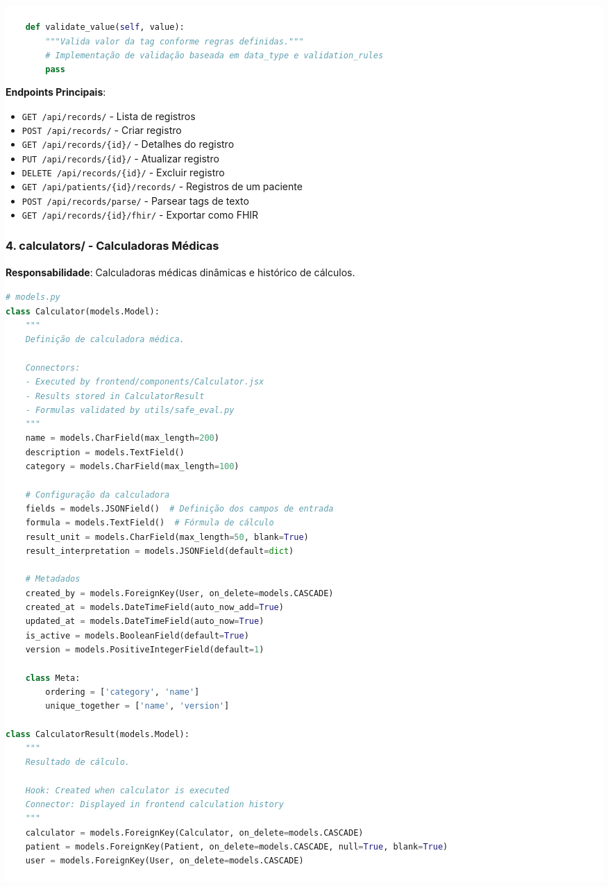```python
    
    def validate_value(self, value):
        """Valida valor da tag conforme regras definidas."""
        # Implementação de validação baseada em data_type e validation_rules
        pass
```

**Endpoints Principais**:
- `GET /api/records/` - Lista de registros
- `POST /api/records/` - Criar registro
- `GET /api/records/{id}/` - Detalhes do registro
- `PUT /api/records/{id}/` - Atualizar registro
- `DELETE /api/records/{id}/` - Excluir registro
- `GET /api/patients/{id}/records/` - Registros de um paciente
- `POST /api/records/parse/` - Parsear tags de texto
- `GET /api/records/{id}/fhir/` - Exportar como FHIR

### 4. calculators/ - Calculadoras Médicas

**Responsabilidade**: Calculadoras médicas dinâmicas e histórico de cálculos.

```python
# models.py
class Calculator(models.Model):
    """
    Definição de calculadora médica.
    
    Connectors:
    - Executed by frontend/components/Calculator.jsx
    - Results stored in CalculatorResult
    - Formulas validated by utils/safe_eval.py
    """
    name = models.CharField(max_length=200)
    description = models.TextField()
    category = models.CharField(max_length=100)
    
    # Configuração da calculadora
    fields = models.JSONField()  # Definição dos campos de entrada
    formula = models.TextField()  # Fórmula de cálculo
    result_unit = models.CharField(max_length=50, blank=True)
    result_interpretation = models.JSONField(default=dict)
    
    # Metadados
    created_by = models.ForeignKey(User, on_delete=models.CASCADE)
    created_at = models.DateTimeField(auto_now_add=True)
    updated_at = models.DateTimeField(auto_now=True)
    is_active = models.BooleanField(default=True)
    version = models.PositiveIntegerField(default=1)
    
    class Meta:
        ordering = ['category', 'name']
        unique_together = ['name', 'version']

class CalculatorResult(models.Model):
    """
    Resultado de cálculo.
    
    Hook: Created when calculator is executed
    Connector: Displayed in frontend calculation history
    """
    calculator = models.ForeignKey(Calculator, on_delete=models.CASCADE)
    patient = models.ForeignKey(Patient, on_delete=models.CASCADE, null=True, blank=True)
    user = models.ForeignKey(User, on_delete=models.CASCADE)
    
```